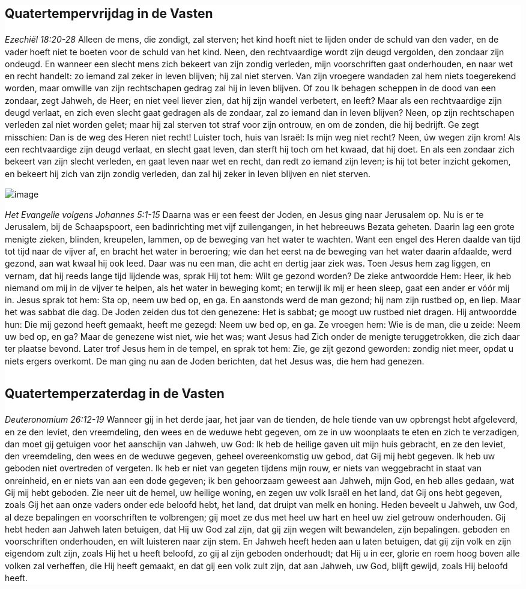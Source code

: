 ## Quatertempervrijdag in de Vasten

*Ezechiël 18:20-28*
Alleen de mens, die zondigt, zal sterven; het kind hoeft niet te lijden onder de schuld van den vader, en de vader hoeft niet te boeten voor de schuld van het kind. Neen, den rechtvaardige wordt zijn deugd vergolden, den zondaar zijn ondeugd. En wanneer een slecht mens zich bekeert van zijn zondig verleden, mijn voorschriften gaat onderhouden, en naar wet en recht handelt: zo iemand zal zeker in leven blijven; hij zal niet sterven. Van zijn vroegere wandaden zal hem niets toegerekend worden, maar omwille van zijn rechtschapen gedrag zal hij in leven blijven. Of zou Ik behagen scheppen in de dood van een zondaar, zegt Jahweh, de Heer; en niet veel liever zien, dat hij zijn wandel verbetert, en leeft? Maar als een rechtvaardige zijn deugd verlaat, en zich even slecht gaat gedragen als de zondaar, zal zo iemand dan in leven blijven? Neen, op zijn rechtschapen verleden zal niet worden gelet; maar hij zal sterven tot straf voor zijn ontrouw, en om de zonden, die hij bedrijft. Ge zegt misschien: Dan is de weg des Heren niet recht! Luister toch, huis van Israël: Is mijn weg niet recht? Neen, úw wegen zijn krom! Als een rechtvaardige zijn deugd verlaat, en slecht gaat leven, dan sterft hij toch om het kwaad, dat hij doet. En als een zondaar zich bekeert van zijn slecht verleden, en gaat leven naar wet en recht, dan redt zo iemand zijn leven; is hij tot beter inzicht gekomen, en bekeert hij zich van zijn zondig verleden, dan zal hij zeker in leven blijven en niet sterven. 

![image](images/056.jpg)

*Het Evangelie volgens Johannes 5:1-15*
Daarna was er een feest der Joden, en Jesus ging naar Jerusalem op. Nu is er te Jerusalem, bij de Schaapspoort, een badinrichting met vijf zuilengangen, in het hebreeuws Bezata geheten. Daarin lag een grote menigte zieken, blinden, kreupelen, lammen, op de beweging van het water te wachten. Want een engel des Heren daalde van tijd tot tijd naar de vijver af, en bracht het water in beroering; wie dan het eerst na de beweging van het water daarin afdaalde, werd gezond, aan wat kwaal hij ook leed. Daar was nu een man, die acht en dertig jaar ziek was. Toen Jesus hem zag liggen, en vernam, dat hij reeds lange tijd lijdende was, sprak Hij tot hem: Wilt ge gezond worden? De zieke antwoordde Hem: Heer, ik heb niemand om mij in de vijver te helpen, als het water in beweging komt; en terwijl ik mij er heen sleep, gaat een ander er vóór mij in. Jesus sprak tot hem: Sta op, neem uw bed op, en ga. En aanstonds werd de man gezond; hij nam zijn rustbed op, en liep. Maar het was sabbat die dag. De Joden zeiden dus tot den genezene: Het is sabbat; ge moogt uw rustbed niet dragen. Hij antwoordde hun: Die mij gezond heeft gemaakt, heeft me gezegd: Neem uw bed op, en ga. Ze vroegen hem: Wie is de man, die u zeide: Neem uw bed op, en ga? Maar de genezene wist niet, wie het was; want Jesus had Zich onder de menigte teruggetrokken, die zich daar ter plaatse bevond. Later trof Jesus hem in de tempel, en sprak tot hem: Zie, ge zijt gezond geworden: zondig niet meer, opdat u niets ergers overkomt. De man ging nu aan de Joden berichten, dat het Jesus was, die hem had genezen. 

## Quatertemperzaterdag in de Vasten

*Deuteronomium 26:12-19*
Wanneer gij in het derde jaar, het jaar van de tienden, de hele tiende van uw opbrengst hebt afgeleverd, en ze den leviet, den vreemdeling, den wees en de weduwe hebt gegeven, om ze in uw woonplaats te eten en zich te verzadigen, dan moet gij getuigen voor het aanschijn van Jahweh, uw God: Ik heb de heilige gaven uit mijn huis gebracht, en ze den leviet, den vreemdeling, den wees en de weduwe gegeven, geheel overeenkomstig uw gebod, dat Gij mij hebt gegeven. Ik heb uw geboden niet overtreden of vergeten. Ik heb er niet van gegeten tijdens mijn rouw, er niets van weggebracht in staat van onreinheid, en er niets van aan een dode gegeven; ik ben gehoorzaam geweest aan Jahweh, mijn God, en heb alles gedaan, wat Gij mij hebt geboden. Zie neer uit de hemel, uw heilige woning, en zegen uw volk Israël en het land, dat Gij ons hebt gegeven, zoals Gij het aan onze vaders onder ede beloofd hebt, het land, dat druipt van melk en honing. Heden beveelt u Jahweh, uw God, al deze bepalingen en voorschriften te volbrengen; gij moet ze dus met heel uw hart en heel uw ziel getrouw onderhouden. Gij hebt heden aan Jahweh laten betuigen, dat Hij uw God zal zijn, dat gij zijn wegen wilt bewandelen, zijn bepalingen. geboden en voorschriften onderhouden, en wilt luisteren naar zijn stem. En Jahweh heeft heden aan u laten betuigen, dat gij zijn volk en zijn eigendom zult zijn, zoals Hij het u heeft beloofd, zo gij al zijn geboden onderhoudt; dat Hij u in eer, glorie en roem hoog boven alle volken zal verheffen, die Hij heeft gemaakt, en dat gij een volk zult zijn, dat aan Jahweh, uw God, blijft gewijd, zoals Hij beloofd heeft. 
